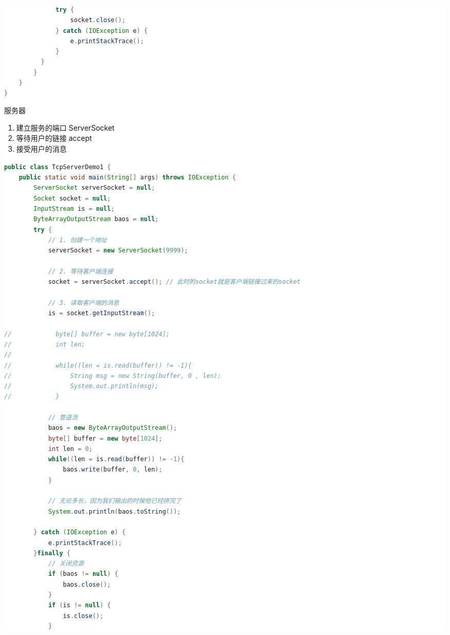 ```java
              try {
                  socket.close();
              } catch (IOException e) {
                  e.printStackTrace();
              }
          }
        }
    }
}
```



服务器

1. 建立服务的端口 ServerSocket
2. 等待用户的链接 accept
3. 接受用户的消息

```java
public class TcpServerDemo1 {
    public static void main(String[] args) throws IOException {
        ServerSocket serverSocket = null;
        Socket socket = null;
        InputStream is = null;
        ByteArrayOutputStream baos = null;
        try {
            // 1. 创建一个地址
            serverSocket = new ServerSocket(9999);

            // 2. 等待客户端连接
            socket = serverSocket.accept(); // 此时的socket就是客户端链接过来的socket

            // 3. 读取客户端的消息
            is = socket.getInputStream();

//            byte[] buffer = new byte[1024];
//            int len;
//
//            while((len = is.read(buffer)) != -1){
//                String msg = new String(buffer, 0 , len);
//                System.out.println(msg);
//            }

            // 管道流
            baos = new ByteArrayOutputStream();
            byte[] buffer = new byte[1024];
            int len = 0;
            while((len = is.read(buffer)) != -1){
                baos.write(buffer, 0, len);
            }

            // 无论多长，因为我们输出的时候他已经拼完了
            System.out.println(baos.toString());

        } catch (IOException e) {
            e.printStackTrace();
        }finally {
            // 关闭资源
            if (baos != null) {
                baos.close();
            }
            if (is != null) {
                is.close();
            }
```